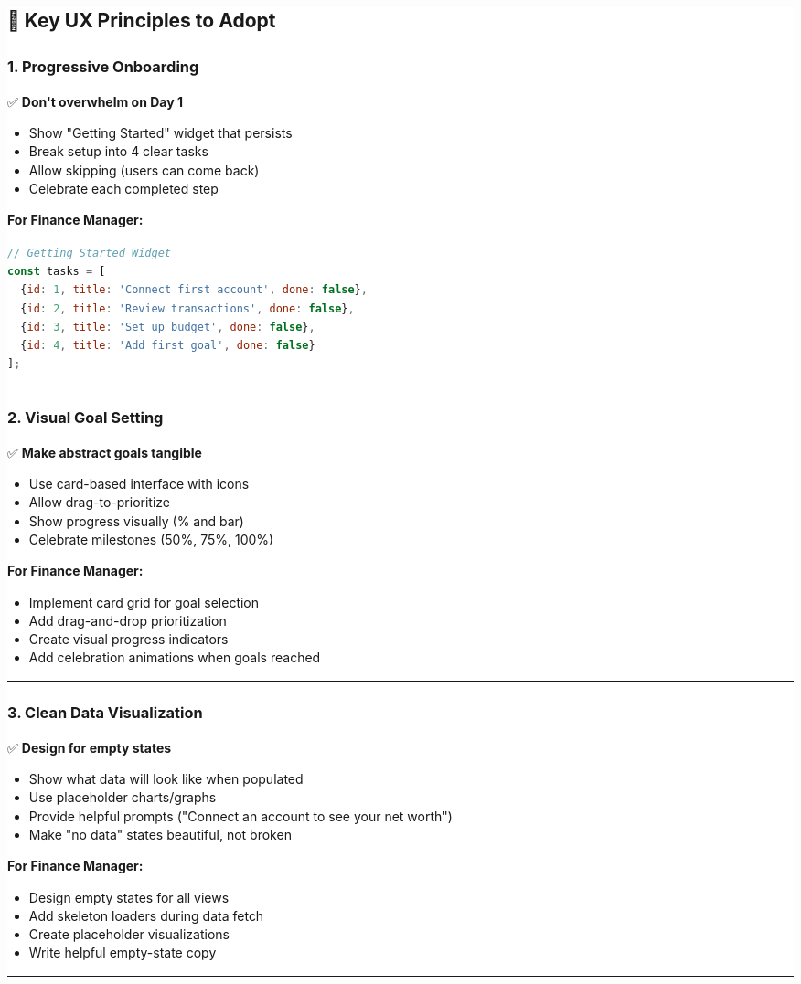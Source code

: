 ## 🔑 Key UX Principles to Adopt

### 1. **Progressive Onboarding**
✅ **Don't overwhelm on Day 1**
- Show "Getting Started" widget that persists
- Break setup into 4 clear tasks
- Allow skipping (users can come back)
- Celebrate each completed step

**For Finance Manager:**
```javascript
// Getting Started Widget
const tasks = [
  {id: 1, title: 'Connect first account', done: false},
  {id: 2, title: 'Review transactions', done: false},
  {id: 3, title: 'Set up budget', done: false},
  {id: 4, title: 'Add first goal', done: false}
];
```

---

### 2. **Visual Goal Setting**
✅ **Make abstract goals tangible**
- Use card-based interface with icons
- Allow drag-to-prioritize
- Show progress visually (% and bar)
- Celebrate milestones (50%, 75%, 100%)

**For Finance Manager:**
- Implement card grid for goal selection
- Add drag-and-drop prioritization
- Create visual progress indicators
- Add celebration animations when goals reached

---

### 3. **Clean Data Visualization**
✅ **Design for empty states**
- Show what data will look like when populated
- Use placeholder charts/graphs
- Provide helpful prompts ("Connect an account to see your net worth")
- Make "no data" states beautiful, not broken

**For Finance Manager:**
- Design empty states for all views
- Add skeleton loaders during data fetch
- Create placeholder visualizations
- Write helpful empty-state copy

---
